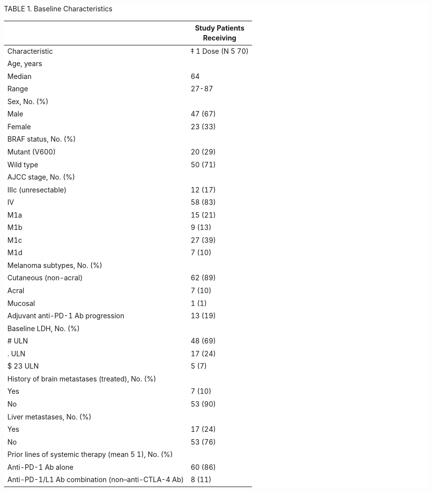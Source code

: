 <span id="page-3-0"></span>TABLE 1. Baseline Characteristics

|                                                     | Study Patients<br>Receiving |
|-----------------------------------------------------|-----------------------------|
| Characteristic                                      | ‡ 1 Dose (N 5 70)           |
| Age, years                                          |                             |
| Median                                              | 64                          |
| Range                                               | 27-87                       |
| Sex, No. (%)                                        |                             |
| Male                                                | 47 (67)                     |
| Female                                              | 23 (33)                     |
| BRAF status, No. (%)                                |                             |
| Mutant (V600)                                       | 20 (29)                     |
| Wild type                                           | 50 (71)                     |
| AJCC stage, No. (%)                                 |                             |
| IIIc (unresectable)                                 | 12 (17)                     |
| IV                                                  | 58 (83)                     |
| M1a                                                 | 15 (21)                     |
| M1b                                                 | 9 (13)                      |
| M1c                                                 | 27 (39)                     |
| M1d                                                 | 7 (10)                      |
| Melanoma subtypes, No. (%)                          |                             |
| Cutaneous (non-acral)                               | 62 (89)                     |
| Acral                                               | 7 (10)                      |
| Mucosal                                             | 1 (1)                       |
| Adjuvant anti-PD-1 Ab progression                   | 13 (19)                     |
| Baseline LDH, No. (%)                               |                             |
| # ULN                                               | 48 (69)                     |
| . ULN                                               | 17 (24)                     |
| \$ 23 ULN                                           | 5 (7)                       |
| History of brain metastases (treated), No. (%)      |                             |
| Yes                                                 | 7 (10)                      |
| No                                                  | 53 (90)                     |
| Liver metastases, No. (%)                           |                             |
| Yes                                                 | 17 (24)                     |
| No                                                  | 53 (76)                     |
| Prior lines of systemic therapy (mean 5 1), No. (%) |                             |
| Anti-PD-1 Ab alone                                  | 60 (86)                     |
| Anti-PD-1/L1 Ab combination (non–anti-CTLA-4 Ab)    | 8 (11)                      |
